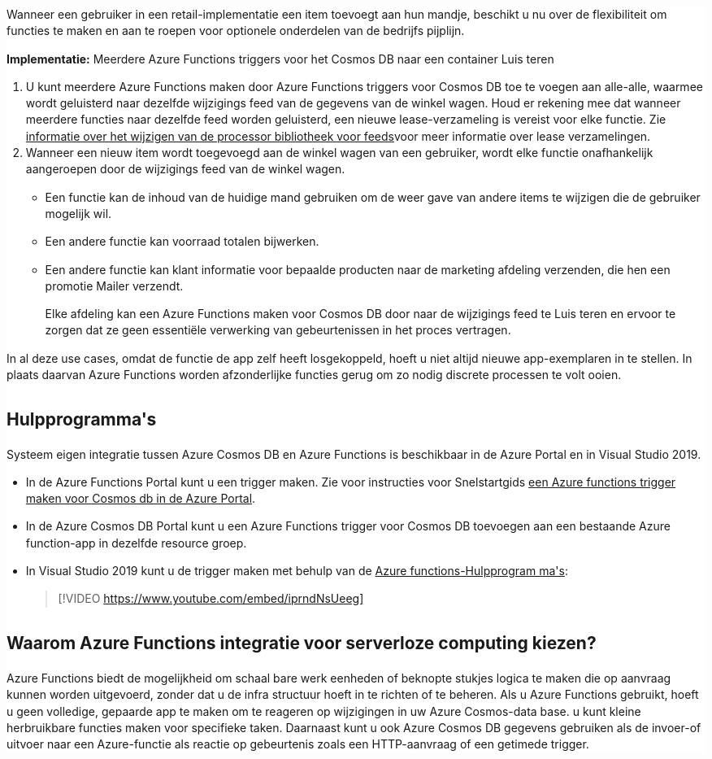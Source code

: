 Wanneer een gebruiker in een retail-implementatie een item toevoegt aan hun mandje, beschikt u nu over de flexibiliteit om functies te maken en aan te roepen voor optionele onderdelen van de bedrijfs pijplijn.

**Implementatie:** Meerdere Azure Functions triggers voor het Cosmos DB naar een container Luis teren

1. U kunt meerdere Azure Functions maken door Azure Functions triggers voor Cosmos DB toe te voegen aan alle-alle, waarmee wordt geluisterd naar dezelfde wijzigings feed van de gegevens van de winkel wagen. Houd er rekening mee dat wanneer meerdere functies naar dezelfde feed worden geluisterd, een nieuwe lease-verzameling is vereist voor elke functie. Zie [informatie over het wijzigen van de processor bibliotheek voor feeds](change-feed-processor.md)voor meer informatie over lease verzamelingen.
2. Wanneer een nieuw item wordt toegevoegd aan de winkel wagen van een gebruiker, wordt elke functie onafhankelijk aangeroepen door de wijzigings feed van de winkel wagen.
   * Een functie kan de inhoud van de huidige mand gebruiken om de weer gave van andere items te wijzigen die de gebruiker mogelijk wil.
   * Een andere functie kan voorraad totalen bijwerken.
   * Een andere functie kan klant informatie voor bepaalde producten naar de marketing afdeling verzenden, die hen een promotie Mailer verzendt. 

     Elke afdeling kan een Azure Functions maken voor Cosmos DB door naar de wijzigings feed te Luis teren en ervoor te zorgen dat ze geen essentiële verwerking van gebeurtenissen in het proces vertragen.

In al deze use cases, omdat de functie de app zelf heeft losgekoppeld, hoeft u niet altijd nieuwe app-exemplaren in te stellen. In plaats daarvan Azure Functions worden afzonderlijke functies gerug om zo nodig discrete processen te volt ooien.

## <a name="tooling"></a>Hulpprogramma's

Systeem eigen integratie tussen Azure Cosmos DB en Azure Functions is beschikbaar in de Azure Portal en in Visual Studio 2019.

* In de Azure Functions Portal kunt u een trigger maken. Zie voor instructies voor Snelstartgids [een Azure functions trigger maken voor Cosmos db in de Azure Portal](../azure-functions/functions-create-cosmos-db-triggered-function.md).
* In de Azure Cosmos DB Portal kunt u een Azure Functions trigger voor Cosmos DB toevoegen aan een bestaande Azure function-app in dezelfde resource groep.
* In Visual Studio 2019 kunt u de trigger maken met behulp van de [Azure functions-Hulpprogram ma's](../azure-functions/functions-develop-vs.md):

    >[!VIDEO https://www.youtube.com/embed/iprndNsUeeg]

## <a name="why-choose-azure-functions-integration-for-serverless-computing"></a>Waarom Azure Functions integratie voor serverloze computing kiezen?

Azure Functions biedt de mogelijkheid om schaal bare werk eenheden of beknopte stukjes logica te maken die op aanvraag kunnen worden uitgevoerd, zonder dat u de infra structuur hoeft in te richten of te beheren. Als u Azure Functions gebruikt, hoeft u geen volledige, gepaarde app te maken om te reageren op wijzigingen in uw Azure Cosmos-data base. u kunt kleine herbruikbare functies maken voor specifieke taken. Daarnaast kunt u ook Azure Cosmos DB gegevens gebruiken als de invoer-of uitvoer naar een Azure-functie als reactie op gebeurtenis zoals een HTTP-aanvraag of een getimede trigger.
